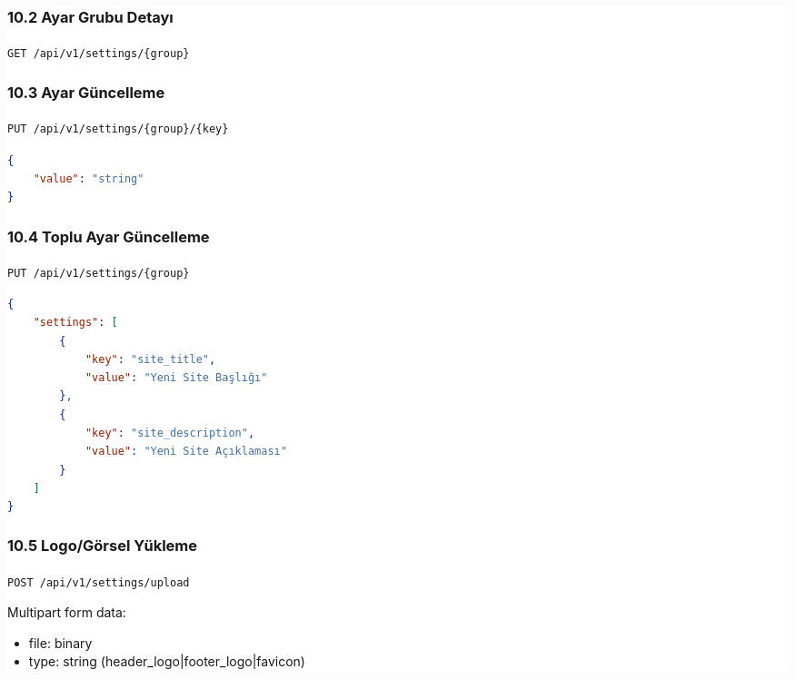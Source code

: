 ### 10.2 Ayar Grubu Detayı
```http
GET /api/v1/settings/{group}
```

### 10.3 Ayar Güncelleme
```http
PUT /api/v1/settings/{group}/{key}
```
```json
{
    "value": "string"
}
```

### 10.4 Toplu Ayar Güncelleme
```http
PUT /api/v1/settings/{group}
```
```json
{
    "settings": [
        {
            "key": "site_title",
            "value": "Yeni Site Başlığı"
        },
        {
            "key": "site_description",
            "value": "Yeni Site Açıklaması"
        }
    ]
}
```

### 10.5 Logo/Görsel Yükleme
```http
POST /api/v1/settings/upload
```
Multipart form data:
- file: binary
- type: string (header_logo|footer_logo|favicon) 